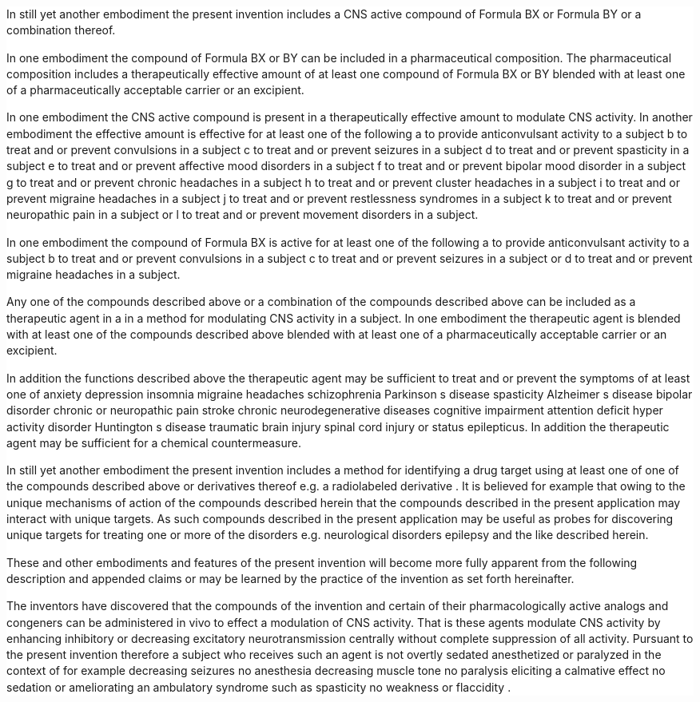 In still yet another embodiment the present invention includes a CNS active compound of Formula BX or Formula BY or a combination thereof.

In one embodiment the compound of Formula BX or BY can be included in a pharmaceutical composition. The pharmaceutical composition includes a therapeutically effective amount of at least one compound of Formula BX or BY blended with at least one of a pharmaceutically acceptable carrier or an excipient.

In one embodiment the CNS active compound is present in a therapeutically effective amount to modulate CNS activity. In another embodiment the effective amount is effective for at least one of the following a to provide anticonvulsant activity to a subject b to treat and or prevent convulsions in a subject c to treat and or prevent seizures in a subject d to treat and or prevent spasticity in a subject e to treat and or prevent affective mood disorders in a subject f to treat and or prevent bipolar mood disorder in a subject g to treat and or prevent chronic headaches in a subject h to treat and or prevent cluster headaches in a subject i to treat and or prevent migraine headaches in a subject j to treat and or prevent restlessness syndromes in a subject k to treat and or prevent neuropathic pain in a subject or l to treat and or prevent movement disorders in a subject.

In one embodiment the compound of Formula BX is active for at least one of the following a to provide anticonvulsant activity to a subject b to treat and or prevent convulsions in a subject c to treat and or prevent seizures in a subject or d to treat and or prevent migraine headaches in a subject.

Any one of the compounds described above or a combination of the compounds described above can be included as a therapeutic agent in a in a method for modulating CNS activity in a subject. In one embodiment the therapeutic agent is blended with at least one of the compounds described above blended with at least one of a pharmaceutically acceptable carrier or an excipient.

In addition the functions described above the therapeutic agent may be sufficient to treat and or prevent the symptoms of at least one of anxiety depression insomnia migraine headaches schizophrenia Parkinson s disease spasticity Alzheimer s disease bipolar disorder chronic or neuropathic pain stroke chronic neurodegenerative diseases cognitive impairment attention deficit hyper activity disorder Huntington s disease traumatic brain injury spinal cord injury or status epilepticus. In addition the therapeutic agent may be sufficient for a chemical countermeasure.

In still yet another embodiment the present invention includes a method for identifying a drug target using at least one of one of the compounds described above or derivatives thereof e.g. a radiolabeled derivative . It is believed for example that owing to the unique mechanisms of action of the compounds described herein that the compounds described in the present application may interact with unique targets. As such compounds described in the present application may be useful as probes for discovering unique targets for treating one or more of the disorders e.g. neurological disorders epilepsy and the like described herein.

These and other embodiments and features of the present invention will become more fully apparent from the following description and appended claims or may be learned by the practice of the invention as set forth hereinafter.

The inventors have discovered that the compounds of the invention and certain of their pharmacologically active analogs and congeners can be administered in vivo to effect a modulation of CNS activity. That is these agents modulate CNS activity by enhancing inhibitory or decreasing excitatory neurotransmission centrally without complete suppression of all activity. Pursuant to the present invention therefore a subject who receives such an agent is not overtly sedated anesthetized or paralyzed in the context of for example decreasing seizures no anesthesia decreasing muscle tone no paralysis eliciting a calmative effect no sedation or ameliorating an ambulatory syndrome such as spasticity no weakness or flaccidity .
